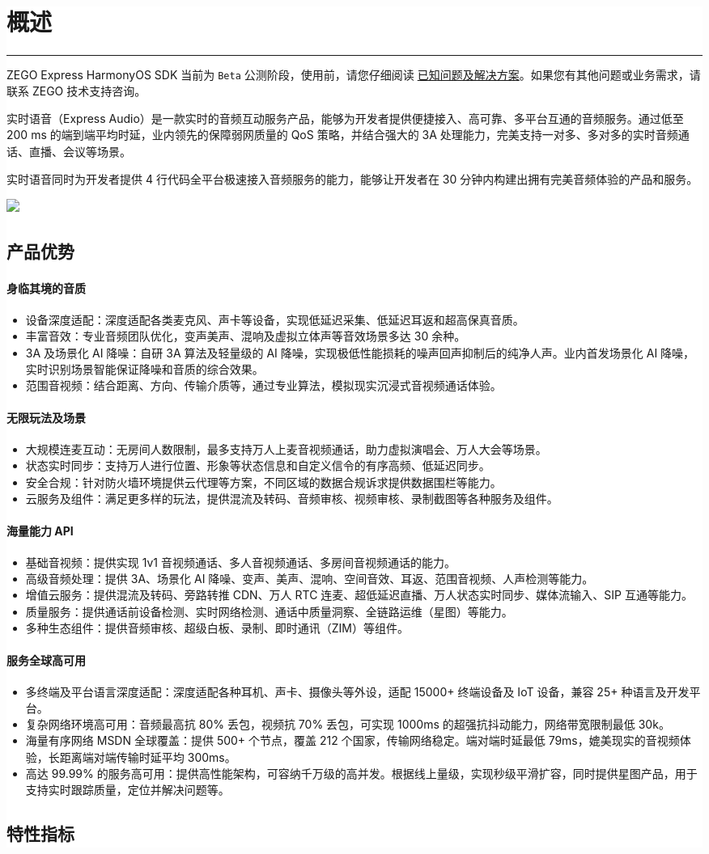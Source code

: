 # 概述

---

<Warning title="注意">

ZEGO Express HarmonyOS SDK 当前为 `Beta` 公测阶段，使用前，请您仔细阅读 [已知问题及解决方案](https://doc-zh.zego.im/article/20445)。如果您有其他问题或业务需求，请联系 ZEGO 技术支持咨询。

</Warning>



实时语音（Express Audio）是一款实时的音频互动服务产品，能够为开发者提供便捷接入、高可靠、多平台互通的音频服务。通过低至 200 ms 的端到端平均时延，业内领先的保障弱网质量的 QoS 策略，并结合强大的 3A 处理能力，完美支持一对多、多对多的实时音频通话、直播、会议等场景。

实时语音同时为开发者提供 4 行代码全平台极速接入音频服务的能力，能够让开发者在 30 分钟内构建出拥有完美音频体验的产品和服务。

<Frame width="512" height="auto" caption=""><img src="https://doc-media.zego.im/sdk-doc/Pics/Common/audiocall.png" /></Frame>

## 产品优势

#### 身临其境的音质

- 设备深度适配：深度适配各类麦克风、声卡等设备，实现低延迟采集、低延迟耳返和超高保真音质。
- 丰富音效：专业音频团队优化，变声美声、混响及虚拟立体声等音效场景多达 30 余种。
- 3A 及场景化 AI 降噪：自研 3A 算法及轻量级的 AI 降噪，实现极低性能损耗的噪声回声抑制后的纯净人声。业内首发场景化 AI 降噪，实时识别场景智能保证降噪和音质的综合效果。
- 范围音视频：结合距离、方向、传输介质等，通过专业算法，模拟现实沉浸式音视频通话体验。

#### 无限玩法及场景

- 大规模连麦互动：无房间人数限制，最多支持万人上麦音视频通话，助力虚拟演唱会、万人大会等场景。
- 状态实时同步：支持万人进行位置、形象等状态信息和自定义信令的有序高频、低延迟同步。
- 安全合规：针对防火墙环境提供云代理等方案，不同区域的数据合规诉求提供数据围栏等能力。
- 云服务及组件：满足更多样的玩法，提供混流及转码、音频审核、视频审核、录制截图等各种服务及组件。

#### 海量能力 API

- 基础音视频：提供实现 1v1 音视频通话、多人音视频通话、多房间音视频通话的能力。
- 高级音频处理：提供 3A、场景化 AI 降噪、变声、美声、混响、空间音效、耳返、范围音视频、人声检测等能力。
- 增值云服务：提供混流及转码、旁路转推 CDN、万人 RTC 连麦、超低延迟直播、万人状态实时同步、媒体流输入、SIP 互通等能力。
- 质量服务：提供通话前设备检测、实时网络检测、通话中质量洞察、全链路运维（星图）等能力。
- 多种生态组件：提供音频审核、超级白板、录制、即时通讯（ZIM）等组件。

#### 服务全球高可用

- 多终端及平台语言深度适配：深度适配各种耳机、声卡、摄像头等外设，适配 15000+ 终端设备及 IoT 设备，兼容 25+ 种语言及开发平台。
- 复杂网络环境高可用：音频最高抗 80% 丢包，视频抗 70% 丢包，可实现 1000ms 的超强抗抖动能力，网络带宽限制最低 30k。
- 海量有序网络 MSDN 全球覆盖：提供 500+ 个节点，覆盖 212 个国家，传输网络稳定。端对端时延最低 79ms，媲美现实的音视频体验，长距离端对端传输时延平均 300ms。
- 高达 99.99% 的服务高可用：提供高性能架构，可容纳千万级的高并发。根据线上量级，实现秒级平滑扩容，同时提供星图产品，用于支持实时跟踪质量，定位并解决问题等。




## 特性指标
